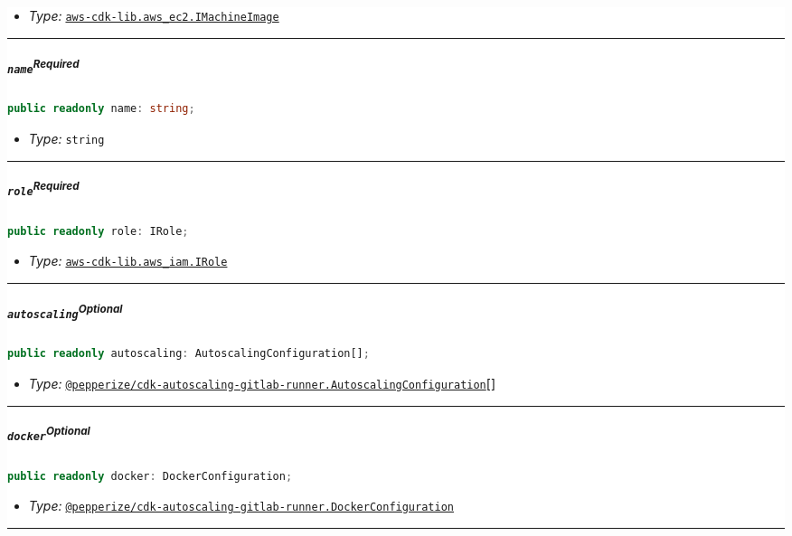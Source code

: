 - *Type:* [`aws-cdk-lib.aws_ec2.IMachineImage`](#aws-cdk-lib.aws_ec2.IMachineImage)

---

##### `name`<sup>Required</sup> <a name="@pepperize/cdk-autoscaling-gitlab-runner.GitlabRunnerAutoscalingJobRunner.property.name" id="pepperizecdkautoscalinggitlabrunnergitlabrunnerautoscalingjobrunnerpropertyname"></a>

```typescript
public readonly name: string;
```

- *Type:* `string`

---

##### `role`<sup>Required</sup> <a name="@pepperize/cdk-autoscaling-gitlab-runner.GitlabRunnerAutoscalingJobRunner.property.role" id="pepperizecdkautoscalinggitlabrunnergitlabrunnerautoscalingjobrunnerpropertyrole"></a>

```typescript
public readonly role: IRole;
```

- *Type:* [`aws-cdk-lib.aws_iam.IRole`](#aws-cdk-lib.aws_iam.IRole)

---

##### `autoscaling`<sup>Optional</sup> <a name="@pepperize/cdk-autoscaling-gitlab-runner.GitlabRunnerAutoscalingJobRunner.property.autoscaling" id="pepperizecdkautoscalinggitlabrunnergitlabrunnerautoscalingjobrunnerpropertyautoscaling"></a>

```typescript
public readonly autoscaling: AutoscalingConfiguration[];
```

- *Type:* [`@pepperize/cdk-autoscaling-gitlab-runner.AutoscalingConfiguration`](#@pepperize/cdk-autoscaling-gitlab-runner.AutoscalingConfiguration)[]

---

##### `docker`<sup>Optional</sup> <a name="@pepperize/cdk-autoscaling-gitlab-runner.GitlabRunnerAutoscalingJobRunner.property.docker" id="pepperizecdkautoscalinggitlabrunnergitlabrunnerautoscalingjobrunnerpropertydocker"></a>

```typescript
public readonly docker: DockerConfiguration;
```

- *Type:* [`@pepperize/cdk-autoscaling-gitlab-runner.DockerConfiguration`](#@pepperize/cdk-autoscaling-gitlab-runner.DockerConfiguration)

---

